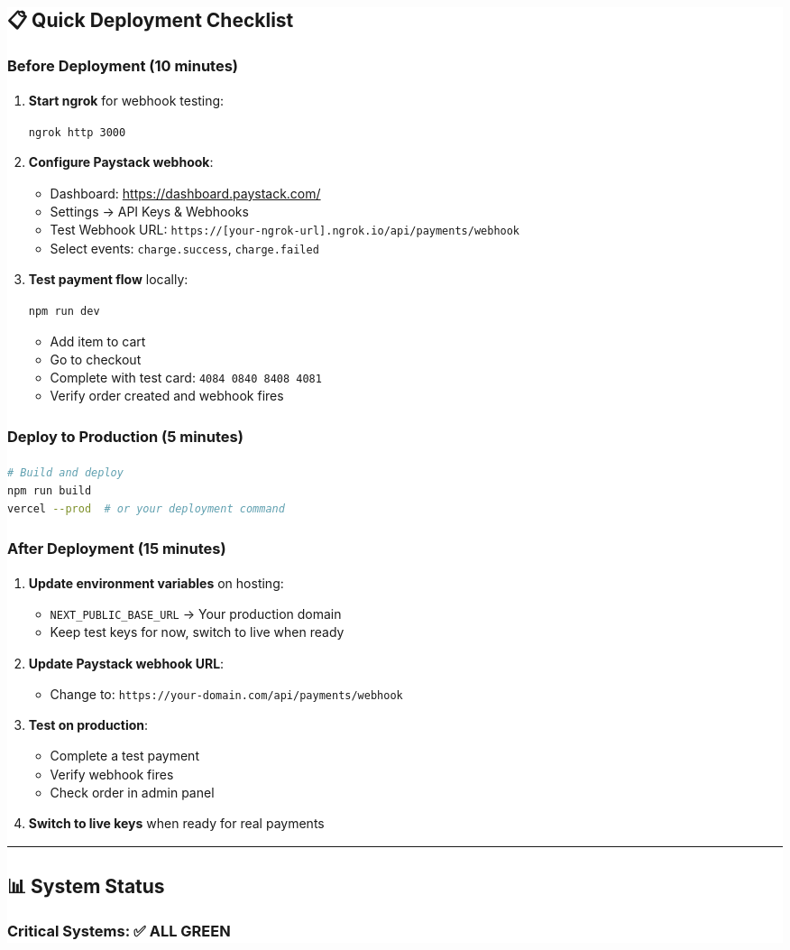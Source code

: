 
## 📋 Quick Deployment Checklist

### Before Deployment (10 minutes)

1. **Start ngrok** for webhook testing:
   ```bash
   ngrok http 3000
   ```

2. **Configure Paystack webhook**:
   - Dashboard: https://dashboard.paystack.com/
   - Settings → API Keys & Webhooks
   - Test Webhook URL: `https://[your-ngrok-url].ngrok.io/api/payments/webhook`
   - Select events: `charge.success`, `charge.failed`

3. **Test payment flow** locally:
   ```bash
   npm run dev
   ```
   - Add item to cart
   - Go to checkout
   - Complete with test card: `4084 0840 8408 4081`
   - Verify order created and webhook fires

### Deploy to Production (5 minutes)

```bash
# Build and deploy
npm run build
vercel --prod  # or your deployment command
```

### After Deployment (15 minutes)

1. **Update environment variables** on hosting:
   - `NEXT_PUBLIC_BASE_URL` → Your production domain
   - Keep test keys for now, switch to live when ready

2. **Update Paystack webhook URL**:
   - Change to: `https://your-domain.com/api/payments/webhook`

3. **Test on production**:
   - Complete a test payment
   - Verify webhook fires
   - Check order in admin panel

4. **Switch to live keys** when ready for real payments

---

## 📊 System Status

### Critical Systems: ✅ ALL GREEN
